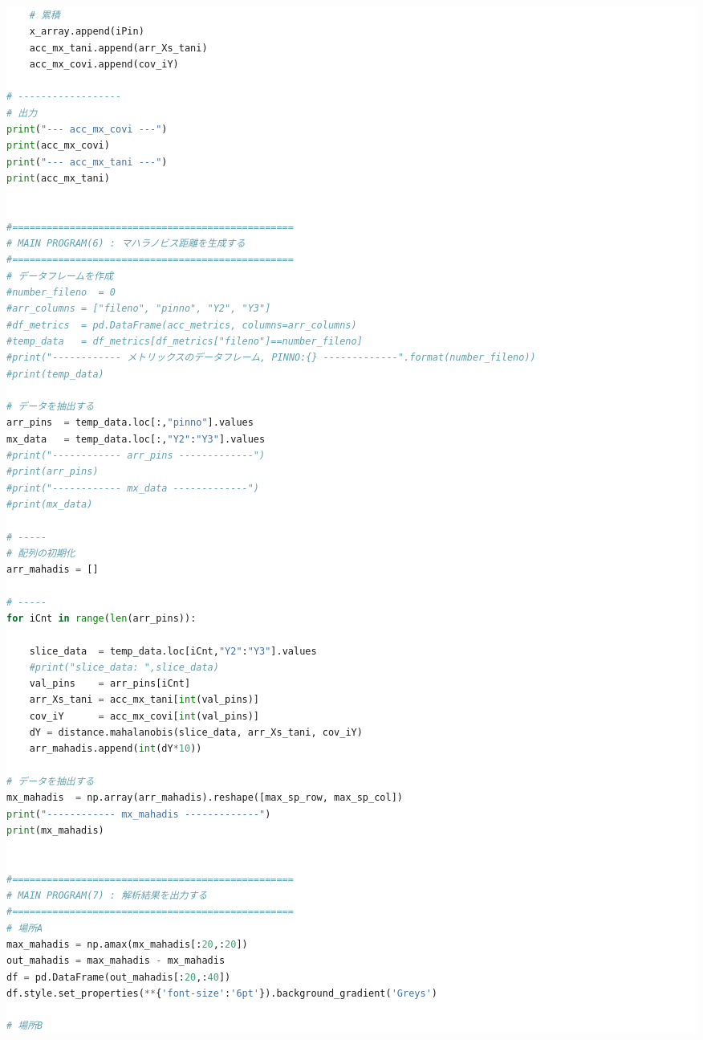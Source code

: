 ```python
    # 累積
    x_array.append(iPin)
    acc_mx_tani.append(arr_Xs_tani)
    acc_mx_covi.append(cov_iY)

# ------------------
# 出力
print("--- acc_mx_covi ---")
print(acc_mx_covi)
print("--- acc_mx_tani ---")
print(acc_mx_tani)


#=================================================
# MAIN PROGRAM(6) : マハラノビス距離を生成する
#=================================================
# データフレームを作成
#number_fileno  = 0
#arr_columns = ["fileno", "pinno", "Y2", "Y3"]
#df_metrics  = pd.DataFrame(acc_metrics, columns=arr_columns)
#temp_data   = df_metrics[df_metrics["fileno"]==number_fileno]
#print("------------ メトリックスのデータフレーム, PINNO:{} -------------".format(number_fileno))  
#print(temp_data) 

# データを抽出する
arr_pins  = temp_data.loc[:,"pinno"].values
mx_data   = temp_data.loc[:,"Y2":"Y3"].values
#print("------------ arr_pins -------------")  
#print(arr_pins) 
#print("------------ mx_data -------------")  
#print(mx_data) 

# -----
# 配列の初期化
arr_mahadis = []

# -----
for iCnt in range(len(arr_pins)):

    slice_data  = temp_data.loc[iCnt,"Y2":"Y3"].values
    #print("slice_data: ",slice_data)
    val_pins    = arr_pins[iCnt]
    arr_Xs_tani = acc_mx_tani[int(val_pins)]
    cov_iY      = acc_mx_covi[int(val_pins)]
    dY = distance.mahalanobis(slice_data, arr_Xs_tani, cov_iY)
    arr_mahadis.append(int(dY*10))

# データを抽出する
mx_mahadis  = np.array(arr_mahadis).reshape([max_sp_row, max_sp_col])
print("------------ mx_mahadis -------------")  
print(mx_mahadis) 


#=================================================
# MAIN PROGRAM(7) : 解析結果を出力する
#=================================================
# 場所A
max_mahadis = np.amax(mx_mahadis[:20,:20])
out_mahadis = max_mahadis - mx_mahadis
df = pd.DataFrame(out_mahadis[:20,:40])
df.style.set_properties(**{'font-size':'6pt'}).background_gradient('Greys')

# 場所B
```